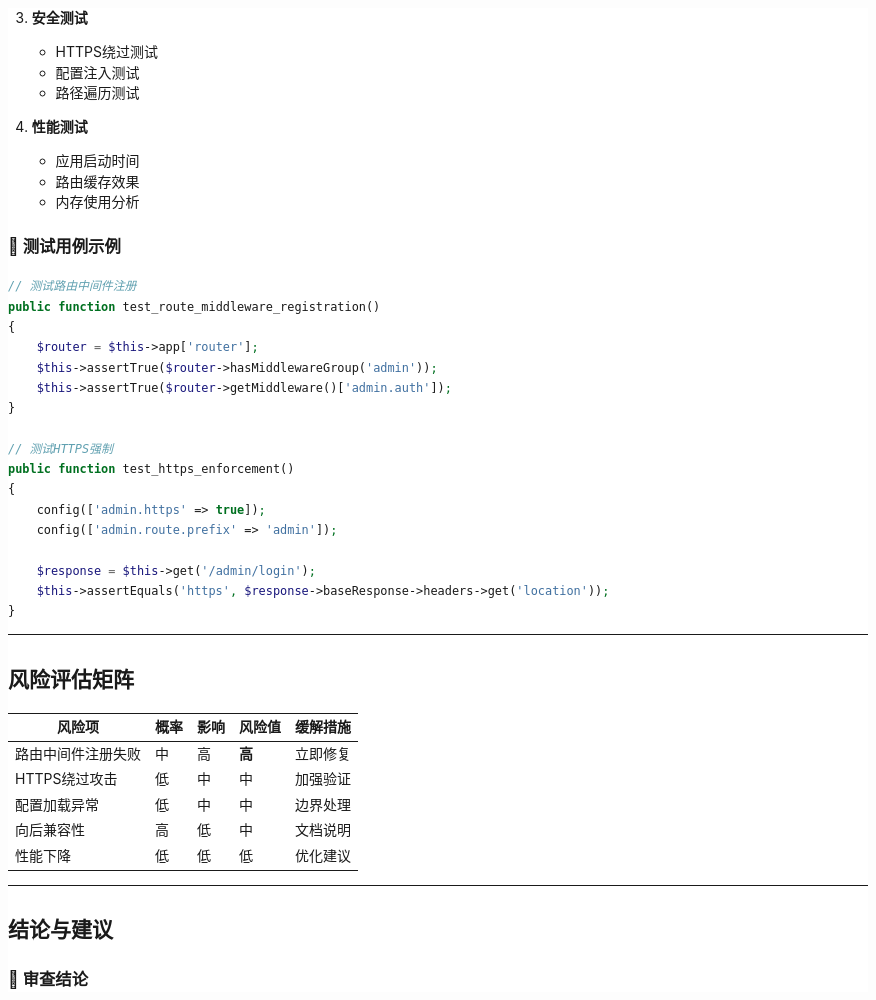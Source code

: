 3. **安全测试**
   - HTTPS绕过测试
   - 配置注入测试
   - 路径遍历测试

4. **性能测试**
   - 应用启动时间
   - 路由缓存效果
   - 内存使用分析

### 🧪 **测试用例示例**

```php
// 测试路由中间件注册
public function test_route_middleware_registration()
{
    $router = $this->app['router'];
    $this->assertTrue($router->hasMiddlewareGroup('admin'));
    $this->assertTrue($router->getMiddleware()['admin.auth']);
}

// 测试HTTPS强制
public function test_https_enforcement()
{
    config(['admin.https' => true]);
    config(['admin.route.prefix' => 'admin']);
    
    $response = $this->get('/admin/login');
    $this->assertEquals('https', $response->baseResponse->headers->get('location'));
}
```

---

## 风险评估矩阵

| 风险项 | 概率 | 影响 | 风险值 | 缓解措施 |
|--------|------|------|--------|----------|
| 路由中间件注册失败 | 中 | 高 | **高** | 立即修复 |
| HTTPS绕过攻击 | 低 | 中 | 中 | 加强验证 |
| 配置加载异常 | 低 | 中 | 中 | 边界处理 |
| 向后兼容性 | 高 | 低 | 中 | 文档说明 |
| 性能下降 | 低 | 低 | 低 | 优化建议 |

---

## 结论与建议

### 🎯 **审查结论**
